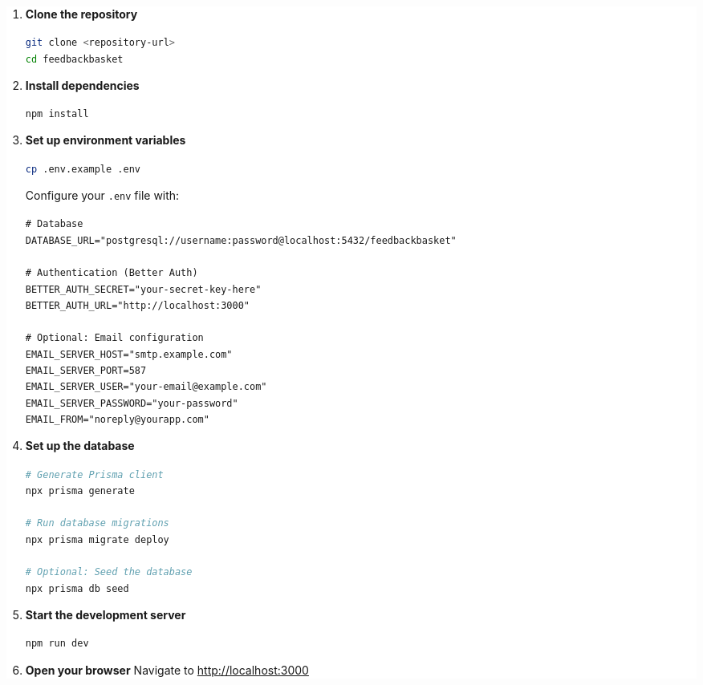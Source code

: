 1. **Clone the repository**

   ```bash
   git clone <repository-url>
   cd feedbackbasket
   ```

2. **Install dependencies**

   ```bash
   npm install
   ```

3. **Set up environment variables**

   ```bash
   cp .env.example .env
   ```

   Configure your `.env` file with:

   ```env
   # Database
   DATABASE_URL="postgresql://username:password@localhost:5432/feedbackbasket"

   # Authentication (Better Auth)
   BETTER_AUTH_SECRET="your-secret-key-here"
   BETTER_AUTH_URL="http://localhost:3000"

   # Optional: Email configuration
   EMAIL_SERVER_HOST="smtp.example.com"
   EMAIL_SERVER_PORT=587
   EMAIL_SERVER_USER="your-email@example.com"
   EMAIL_SERVER_PASSWORD="your-password"
   EMAIL_FROM="noreply@yourapp.com"
   ```

4. **Set up the database**

   ```bash
   # Generate Prisma client
   npx prisma generate

   # Run database migrations
   npx prisma migrate deploy

   # Optional: Seed the database
   npx prisma db seed
   ```

5. **Start the development server**

   ```bash
   npm run dev
   ```

6. **Open your browser**
   Navigate to [http://localhost:3000](http://localhost:3000)
